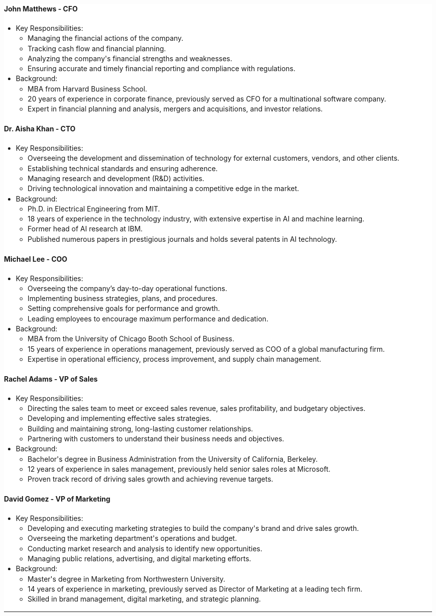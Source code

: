 #### John Matthews - CFO
- Key Responsibilities:
  - Managing the financial actions of the company.
  - Tracking cash flow and financial planning.
  - Analyzing the company's financial strengths and weaknesses.
  - Ensuring accurate and timely financial reporting and compliance with regulations.
- Background:
  - MBA from Harvard Business School.
  - 20 years of experience in corporate finance, previously served as CFO for a multinational software company.
  - Expert in financial planning and analysis, mergers and acquisitions, and investor relations.

#### Dr. Aisha Khan - CTO
- Key Responsibilities:
  - Overseeing the development and dissemination of technology for external customers, vendors, and other clients.
  - Establishing technical standards and ensuring adherence.
  - Managing research and development (R&D) activities.
  - Driving technological innovation and maintaining a competitive edge in the market.
- Background:
  - Ph.D. in Electrical Engineering from MIT.
  - 18 years of experience in the technology industry, with extensive expertise in AI and machine learning.
  - Former head of AI research at IBM.
  - Published numerous papers in prestigious journals and holds several patents in AI technology.

#### Michael Lee - COO
- Key Responsibilities:
  - Overseeing the company’s day-to-day operational functions.
  - Implementing business strategies, plans, and procedures.
  - Setting comprehensive goals for performance and growth.
  - Leading employees to encourage maximum performance and dedication.
- Background:
  - MBA from the University of Chicago Booth School of Business.
  - 15 years of experience in operations management, previously served as COO of a global manufacturing firm.
  - Expertise in operational efficiency, process improvement, and supply chain management.

#### Rachel Adams - VP of Sales
- Key Responsibilities:
  - Directing the sales team to meet or exceed sales revenue, sales profitability, and budgetary objectives.
  - Developing and implementing effective sales strategies.
  - Building and maintaining strong, long-lasting customer relationships.
  - Partnering with customers to understand their business needs and objectives.
- Background:
  - Bachelor's degree in Business Administration from the University of California, Berkeley.
  - 12 years of experience in sales management, previously held senior sales roles at Microsoft.
  - Proven track record of driving sales growth and achieving revenue targets.

#### David Gomez - VP of Marketing
- Key Responsibilities:
  - Developing and executing marketing strategies to build the company's brand and drive sales growth.
  - Overseeing the marketing department's operations and budget.
  - Conducting market research and analysis to identify new opportunities.
  - Managing public relations, advertising, and digital marketing efforts.
- Background:
  - Master's degree in Marketing from Northwestern University.
  - 14 years of experience in marketing, previously served as Director of Marketing at a leading tech firm.
  - Skilled in brand management, digital marketing, and strategic planning.

---